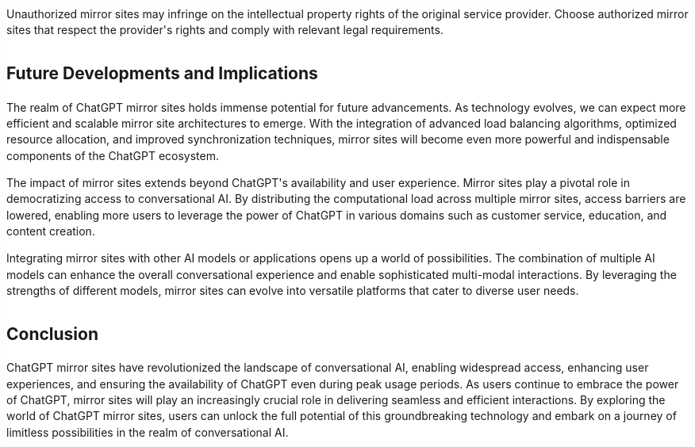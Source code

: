 Unauthorized mirror sites may infringe on the intellectual property rights of the original service provider. Choose authorized mirror sites that respect the provider's rights and comply with relevant legal requirements.


## Future Developments and Implications

The realm of ChatGPT mirror sites holds immense potential for future advancements. As technology evolves, we can expect more efficient and scalable mirror site architectures to emerge. With the integration of advanced load balancing algorithms, optimized resource allocation, and improved synchronization techniques, mirror sites will become even more powerful and indispensable components of the ChatGPT ecosystem.

The impact of mirror sites extends beyond ChatGPT's availability and user experience. Mirror sites play a pivotal role in democratizing access to conversational AI. By distributing the computational load across multiple mirror sites, access barriers are lowered, enabling more users to leverage the power of ChatGPT in various domains such as customer service, education, and content creation.

Integrating mirror sites with other AI models or applications opens up a world of possibilities. The combination of multiple AI models can enhance the overall conversational experience and enable sophisticated multi-modal interactions. By leveraging the strengths of different models, mirror sites can evolve into versatile platforms that cater to diverse user needs.

## Conclusion

ChatGPT mirror sites have revolutionized the landscape of conversational AI, enabling widespread access, enhancing user experiences, and ensuring the availability of ChatGPT even during peak usage periods. As users continue to embrace the power of ChatGPT, mirror sites will play an increasingly crucial role in delivering seamless and efficient interactions. By exploring the world of ChatGPT mirror sites, users can unlock the full potential of this groundbreaking technology and embark on a journey of limitless possibilities in the realm of conversational AI.
